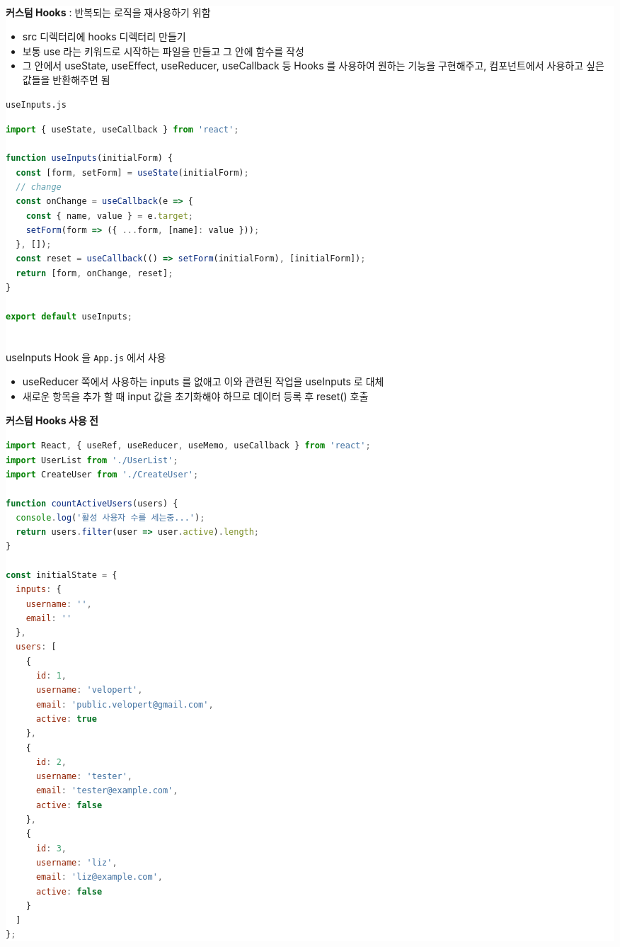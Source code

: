 **커스텀 Hooks** : 반복되는 로직을 재사용하기 위함
- src 디렉터리에 hooks 디렉터리 만들기
- 보통 use 라는 키워드로 시작하는 파일을 만들고 그 안에 함수를 작성
- 그 안에서 useState, useEffect, useReducer, useCallback 등 Hooks 를 사용하여 원하는 기능을 구현해주고, 컴포넌트에서 사용하고 싶은 값들을 반환해주면 됨

`useInputs.js`
```javascript
import { useState, useCallback } from 'react';

function useInputs(initialForm) {
  const [form, setForm] = useState(initialForm);
  // change
  const onChange = useCallback(e => {
    const { name, value } = e.target;
    setForm(form => ({ ...form, [name]: value }));
  }, []);
  const reset = useCallback(() => setForm(initialForm), [initialForm]);
  return [form, onChange, reset];
}

export default useInputs;
```
#
useInputs Hook 을 `App.js` 에서 사용
- useReducer 쪽에서 사용하는 inputs 를 없애고 이와 관련된 작업을 useInputs 로 대체
- 새로운 항목을 추가 할 때 input 값을 초기화해야 하므로 데이터 등록 후 reset() 호출

**커스텀 Hooks 사용 전**
```javascript
import React, { useRef, useReducer, useMemo, useCallback } from 'react';
import UserList from './UserList';
import CreateUser from './CreateUser';

function countActiveUsers(users) {
  console.log('활성 사용자 수를 세는중...');
  return users.filter(user => user.active).length;
}

const initialState = {
  inputs: {
    username: '',
    email: ''
  },
  users: [
    {
      id: 1,
      username: 'velopert',
      email: 'public.velopert@gmail.com',
      active: true
    },
    {
      id: 2,
      username: 'tester',
      email: 'tester@example.com',
      active: false
    },
    {
      id: 3,
      username: 'liz',
      email: 'liz@example.com',
      active: false
    }
  ]
};
```
